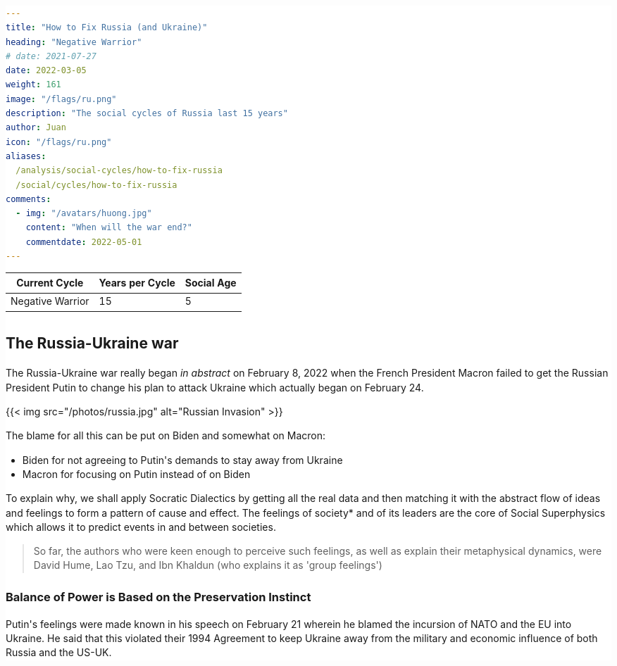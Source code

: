 ```yaml
---
title: "How to Fix Russia (and Ukraine)"
heading: "Negative Warrior"
# date: 2021-07-27
date: 2022-03-05
weight: 161
image: "/flags/ru.png"
description: "The social cycles of Russia last 15 years"
author: Juan
icon: "/flags/ru.png"
aliases:
  /analysis/social-cycles/how-to-fix-russia
  /social/cycles/how-to-fix-russia  
comments:
  - img: "/avatars/huong.jpg"
    content: "When will the war end?"
    commentdate: 2022-05-01
---
```



Current Cycle | Years per Cycle | Social Age
--- | --- | ---
Negative Warrior | 15 | 5



## The Russia-Ukraine war

The Russia-Ukraine war really began *in abstract* on February 8, 2022 when the French President Macron failed to get the Russian President Putin to change his plan to attack Ukraine which actually began on February 24. 

{{< img src="/photos/russia.jpg" alt="Russian Invasion" >}}




The blame for all this can be put on Biden and somewhat on Macron:
- Biden for not agreeing to Putin's demands to stay away from Ukraine
- Macron for focusing on Putin instead of on Biden

To explain why, we shall apply Socratic Dialectics by getting all the real data and then matching it with the abstract flow of ideas and feelings to form a pattern of cause and effect. The feelings of society* and of its leaders are the core of Social Superphysics which allows it to predict events in and between societies.  

> So far, the authors who were keen enough to perceive such feelings, as well as explain their metaphysical dynamics, were David Hume, Lao Tzu, and Ibn Khaldun (who explains it as 'group feelings')


### Balance of Power is Based on the Preservation Instinct



Putin's feelings were made known in his speech on February 21 wherein he blamed the incursion of NATO and the EU into Ukraine. He said that this violated their 1994 Agreement to keep Ukraine away from the military and economic influence of both Russia and the US-UK.
